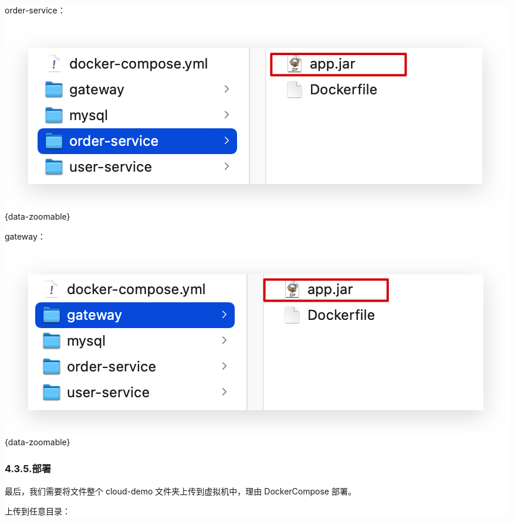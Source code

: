 
order-service：

![image-20210801100231495](assets/image-20210801100231495.png){data-zoomable}

gateway：

![image-20210801100308102](assets/image-20210801100308102.png){data-zoomable}

### 4.3.5.部署

最后，我们需要将文件整个 cloud-demo 文件夹上传到虚拟机中，理由 DockerCompose 部署。

上传到任意目录：
